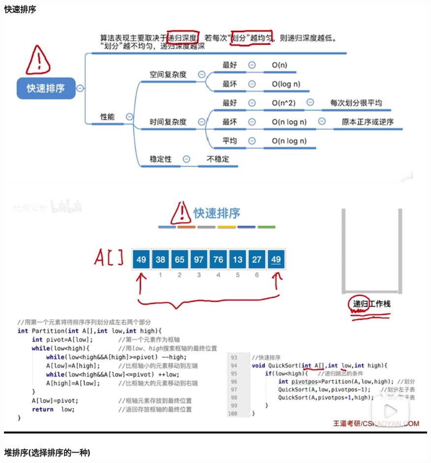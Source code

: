 ### 快速排序

![image-20211117172910167](fig/image-20211117172910167.png)

![image-20211117172937364](fig/image-20211117172937364.png)

### 堆排序(选择排序的一种)
